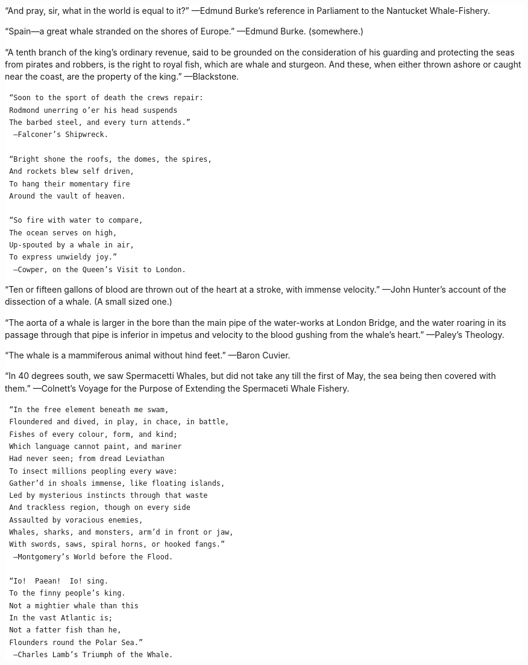 “And pray, sir, what in the world is equal to it?” —Edmund Burke’s reference in Parliament to the Nantucket Whale-Fishery.

“Spain—a great whale stranded on the shores of Europe.” —Edmund Burke. (somewhere.)

“A tenth branch of the king’s ordinary revenue, said to be grounded on the consideration of his guarding and protecting the seas from pirates and robbers, is the right to royal fish, which are whale and sturgeon. And these, when either thrown ashore or caught near the coast, are the property of the king.” —Blackstone.

     “Soon to the sport of death the crews repair:
     Rodmond unerring o’er his head suspends
     The barbed steel, and every turn attends.”
      —Falconer’s Shipwreck.

     “Bright shone the roofs, the domes, the spires,
     And rockets blew self driven,
     To hang their momentary fire
     Around the vault of heaven.

     “So fire with water to compare,
     The ocean serves on high,
     Up-spouted by a whale in air,
     To express unwieldy joy.”
      —Cowper, on the Queen’s Visit to London.

“Ten or fifteen gallons of blood are thrown out of the heart at a stroke, with immense velocity.” —John Hunter’s account of the dissection of a whale. (A small sized one.)

“The aorta of a whale is larger in the bore than the main pipe of the water-works at London Bridge, and the water roaring in its passage through that pipe is inferior in impetus and velocity to the blood gushing from the whale’s heart.” —Paley’s Theology.

“The whale is a mammiferous animal without hind feet.” —Baron Cuvier.

“In 40 degrees south, we saw Spermacetti Whales, but did not take any till the first of May, the sea being then covered with them.” —Colnett’s Voyage for the Purpose of Extending the Spermaceti Whale Fishery.

     “In the free element beneath me swam,
     Floundered and dived, in play, in chace, in battle,
     Fishes of every colour, form, and kind;
     Which language cannot paint, and mariner
     Had never seen; from dread Leviathan
     To insect millions peopling every wave:
     Gather’d in shoals immense, like floating islands,
     Led by mysterious instincts through that waste
     And trackless region, though on every side
     Assaulted by voracious enemies,
     Whales, sharks, and monsters, arm’d in front or jaw,
     With swords, saws, spiral horns, or hooked fangs.”
      —Montgomery’s World before the Flood.

     “Io!  Paean!  Io! sing.
     To the finny people’s king.
     Not a mightier whale than this
     In the vast Atlantic is;
     Not a fatter fish than he,
     Flounders round the Polar Sea.”
      —Charles Lamb’s Triumph of the Whale.
